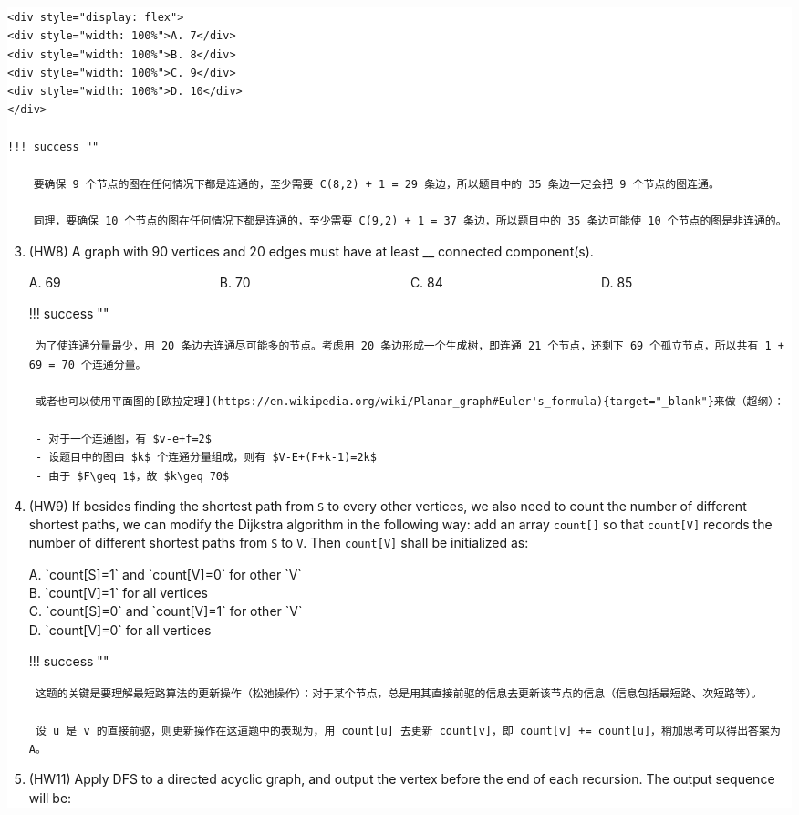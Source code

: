     <div style="display: flex">
    <div style="width: 100%">A. 7</div>
    <div style="width: 100%">B. 8</div>
    <div style="width: 100%">C. 9</div>
    <div style="width: 100%">D. 10</div>
    </div>

    !!! success ""

        要确保 9 个节点的图在任何情况下都是连通的，至少需要 C(8,2) + 1 = 29 条边，所以题目中的 35 条边一定会把 9 个节点的图连通。

        同理，要确保 10 个节点的图在任何情况下都是连通的，至少需要 C(9,2) + 1 = 37 条边，所以题目中的 35 条边可能使 10 个节点的图是非连通的。

3. (HW8) A graph with 90 vertices and 20 edges must have at least __ connected component(s).

    <div style="display: flex">
    <div style="width: 100%">A. 69</div>
    <div style="width: 100%">B. 70</div>
    <div style="width: 100%">C. 84</div>
    <div style="width: 100%">D. 85</div>
    </div>

    !!! success ""

        为了使连通分量最少，用 20 条边去连通尽可能多的节点。考虑用 20 条边形成一个生成树，即连通 21 个节点，还剩下 69 个孤立节点，所以共有 1 + 69 = 70 个连通分量。

        或者也可以使用平面图的[欧拉定理](https://en.wikipedia.org/wiki/Planar_graph#Euler's_formula){target="_blank"}来做（超纲）：

        - 对于一个连通图，有 $v-e+f=2$
        - 设题目中的图由 $k$ 个连通分量组成，则有 $V-E+(F+k-1)=2k$
        - 由于 $F\geq 1$，故 $k\geq 70$

4. (HW9) If besides finding the shortest path from `S` to every other vertices, we also need to count the number of different shortest paths, we can modify the Dijkstra algorithm in the following way: add an array `count[]` so that `count[V]` records the number of different shortest paths from `S` to `V`. Then `count[V]` shall be initialized as:

    <div style="display: flex">
    <div style="width: 100%">A. `count[S]=1` and `count[V]=0` for other `V`</div>
    </div>
    <div style="display: flex">
    <div style="width: 100%">B. `count[V]=1` for all vertices</div>
    </div>
    <div style="display: flex">
    <div style="width: 100%">C. `count[S]=0` and `count[V]=1` for other `V`</div>
    </div>
    <div style="display: flex">
    <div style="width: 100%">D. `count[V]=0` for all vertices</div>
    </div>

    !!! success ""

        这题的关键是要理解最短路算法的更新操作（松弛操作）：对于某个节点，总是用其直接前驱的信息去更新该节点的信息（信息包括最短路、次短路等）。

        设 u 是 v 的直接前驱，则更新操作在这道题中的表现为，用 count[u] 去更新 count[v]，即 count[v] += count[u]，稍加思考可以得出答案为 A。

5. (HW11) Apply DFS to a directed acyclic graph, and output the vertex before the end of each recursion. The output sequence will be:
